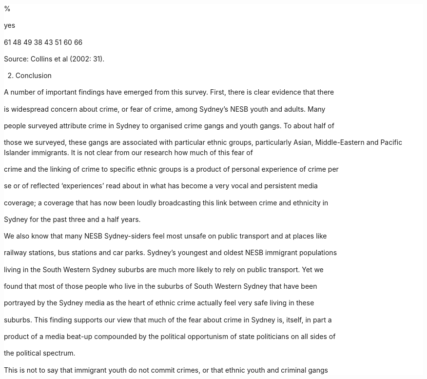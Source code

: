  % 

 yes 

 61  48  49  38  43  51  60  66  

 Source: Collins et al (2002: 31). 

 

 2.  Conclusion  

 A number of important findings have emerged from this survey. First, there is clear evidence that there 

 is  widespread  concern  about  crime,  or  fear  of  crime,  among  Sydney’s  NESB  youth  and  adults.  Many 

 people surveyed attribute crime in Sydney to organised crime gangs and youth gangs. To about half of 

 those we surveyed, these gangs are associated with particular ethnic groups, particularly Asian, Middle-Eastern  and  Pacific  Islander  immigrants.  It  is  not  clear  from  our  research  how  much  of  this  fear  of  

 crime and the linking of crime to specific ethnic groups is a product of personal experience of crime per 

 se  or  of  reflected  ‘experiences’  read  about  in  what  has  become  a  very  vocal  and  persistent  media  

 coverage;  a  coverage  that  has  now been  loudly  broadcasting  this  link  between  crime  and  ethnicity  in  

 Sydney for the past three and a half years.  

 

 We also  know that many NESB  Sydney-siders feel most unsafe on public transport and at places like 

 railway stations, bus stations and car parks. Sydney’s youngest and oldest NESB immigrant populations 

 living in the South Western Sydney suburbs are much more likely to  rely on public transport. Yet we  

 found  that  most  of  those  people  who  live  in  the  suburbs  of  South  Western  Sydney  that  have  been  

 portrayed  by  the  Sydney  media  as  the  heart  of  ethnic  crime  actually  feel  very  safe  living  in  these  

 suburbs. This finding supports our view that much of the fear about crime in Sydney is, itself, in part a 

 product of a media beat-up compounded by the political opportunism of state politicians on all sides of 

 the political spectrum.  

 

 This is not to say that immigrant youth do not commit crimes, or that ethnic youth and criminal gangs 
